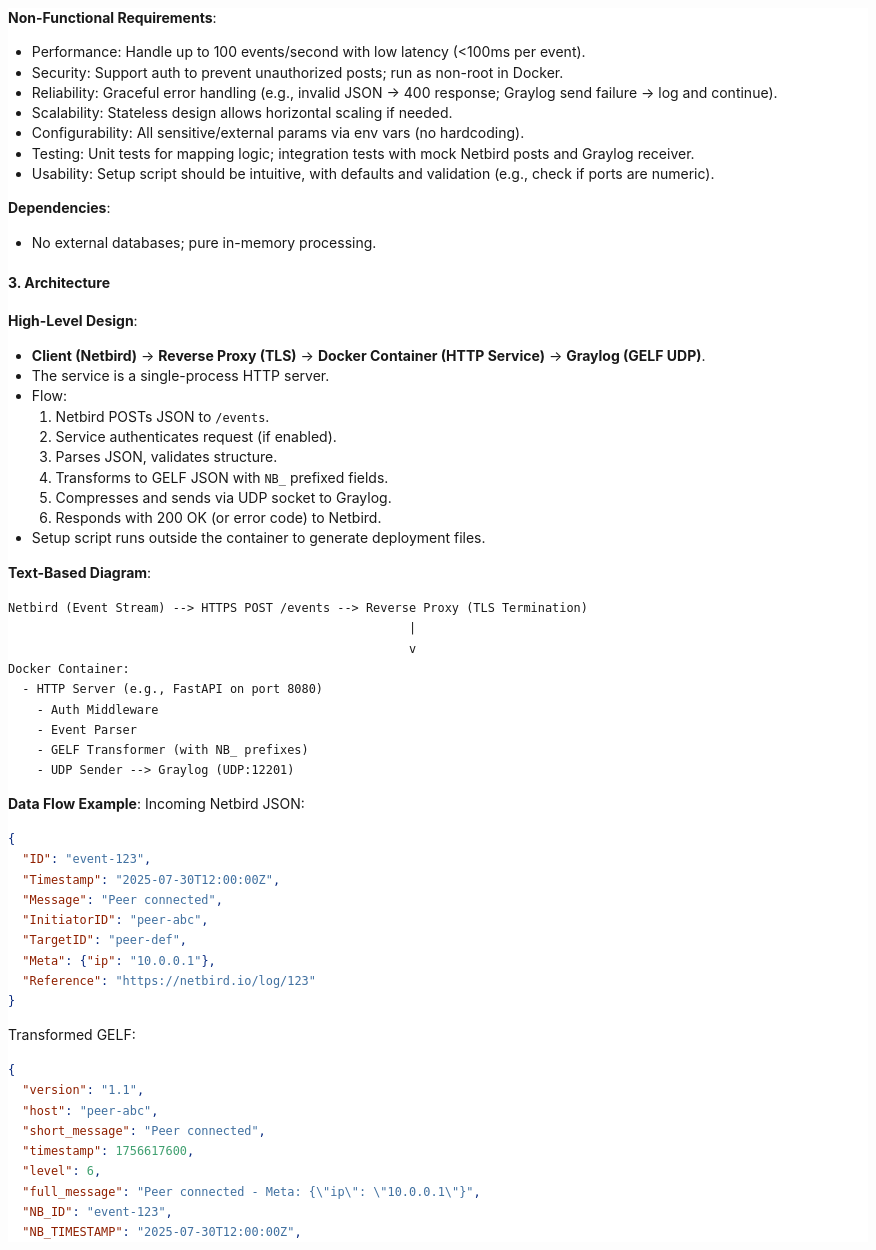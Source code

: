 **Non-Functional Requirements**:
- Performance: Handle up to 100 events/second with low latency (<100ms per event).
- Security: Support auth to prevent unauthorized posts; run as non-root in Docker.
- Reliability: Graceful error handling (e.g., invalid JSON → 400 response; Graylog send failure → log and continue).
- Scalability: Stateless design allows horizontal scaling if needed.
- Configurability: All sensitive/external params via env vars (no hardcoding).
- Testing: Unit tests for mapping logic; integration tests with mock Netbird posts and Graylog receiver.
- Usability: Setup script should be intuitive, with defaults and validation (e.g., check if ports are numeric).

**Dependencies**:
- No external databases; pure in-memory processing.

#### 3. Architecture
**High-Level Design**:
- **Client (Netbird)** → **Reverse Proxy (TLS)** → **Docker Container (HTTP Service)** → **Graylog (GELF UDP)**.
- The service is a single-process HTTP server.
- Flow:
  1. Netbird POSTs JSON to `/events`.
  2. Service authenticates request (if enabled).
  3. Parses JSON, validates structure.
  4. Transforms to GELF JSON with `NB_` prefixed fields.
  5. Compresses and sends via UDP socket to Graylog.
  6. Responds with 200 OK (or error code) to Netbird.
- Setup script runs outside the container to generate deployment files.

**Text-Based Diagram**:
```
Netbird (Event Stream) --> HTTPS POST /events --> Reverse Proxy (TLS Termination)
                                                        |
                                                        v
Docker Container:
  - HTTP Server (e.g., FastAPI on port 8080)
    - Auth Middleware
    - Event Parser
    - GELF Transformer (with NB_ prefixes)
    - UDP Sender --> Graylog (UDP:12201)
```

**Data Flow Example**:
Incoming Netbird JSON:
```json
{
  "ID": "event-123",
  "Timestamp": "2025-07-30T12:00:00Z",
  "Message": "Peer connected",
  "InitiatorID": "peer-abc",
  "TargetID": "peer-def",
  "Meta": {"ip": "10.0.0.1"},
  "Reference": "https://netbird.io/log/123"
}
```
Transformed GELF:
```json
{
  "version": "1.1",
  "host": "peer-abc",
  "short_message": "Peer connected",
  "timestamp": 1756617600,
  "level": 6,
  "full_message": "Peer connected - Meta: {\"ip\": \"10.0.0.1\"}",
  "NB_ID": "event-123",
  "NB_TIMESTAMP": "2025-07-30T12:00:00Z",
```